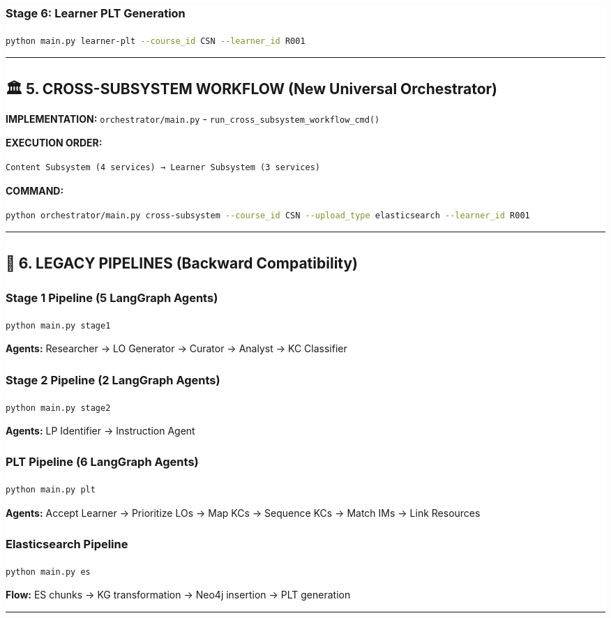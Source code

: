 ### **Stage 6: Learner PLT Generation**
```bash
python main.py learner-plt --course_id CSN --learner_id R001
```

---

## 🏛️ **5. CROSS-SUBSYSTEM WORKFLOW** (New Universal Orchestrator)

**IMPLEMENTATION:** `orchestrator/main.py` - `run_cross_subsystem_workflow_cmd()`

**EXECUTION ORDER:**
```
Content Subsystem (4 services) → Learner Subsystem (3 services)
```

**COMMAND:**
```bash
python orchestrator/main.py cross-subsystem --course_id CSN --upload_type elasticsearch --learner_id R001
```

---

## 📜 **6. LEGACY PIPELINES** (Backward Compatibility)

### **Stage 1 Pipeline** (5 LangGraph Agents)
```bash
python main.py stage1
```
**Agents:** Researcher → LO Generator → Curator → Analyst → KC Classifier

### **Stage 2 Pipeline** (2 LangGraph Agents)  
```bash
python main.py stage2
```
**Agents:** LP Identifier → Instruction Agent

### **PLT Pipeline** (6 LangGraph Agents)
```bash
python main.py plt
```
**Agents:** Accept Learner → Prioritize LOs → Map KCs → Sequence KCs → Match IMs → Link Resources

### **Elasticsearch Pipeline**
```bash
python main.py es
```
**Flow:** ES chunks → KG transformation → Neo4j insertion → PLT generation

---
